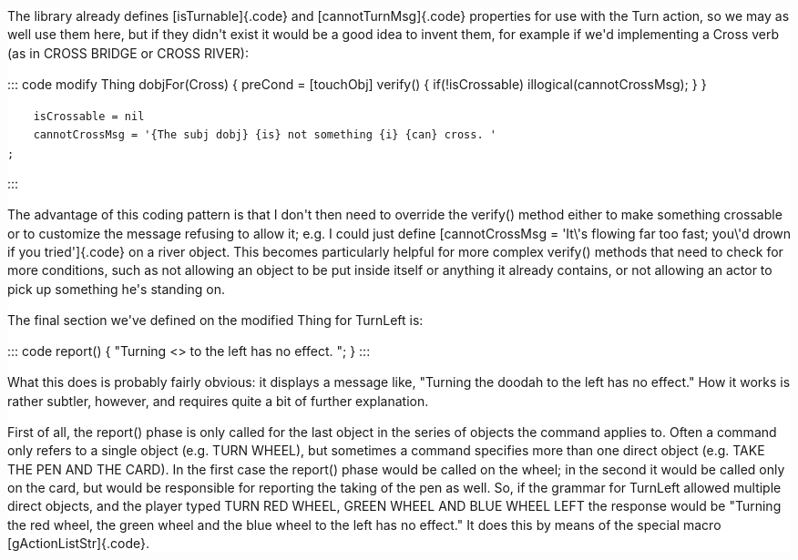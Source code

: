 The library already defines [isTurnable]{.code} and
[cannotTurnMsg]{.code} properties for use with the Turn action, so we
may as well use them here, but if they didn\'t exist it would be a good
idea to invent them, for example if we\'d implementing a Cross verb (as
in CROSS BRIDGE or CROSS RIVER):

::: code
    modify Thing
        dobjFor(Cross)
        {
            preCond = [touchObj]
            verify()
            {
                if(!isCrossable)
                   illogical(cannotCrossMsg);
            }
        }
        
        isCrossable = nil
        cannotCrossMsg = '{The subj dobj} {is} not something {i} {can} cross. '
    ;
:::

The advantage of this coding pattern is that I don\'t then need to
override the verify() method either to make something crossable or to
customize the message refusing to allow it; e.g. I could just define
[cannotCrossMsg = \'It\\\'s flowing far too fast; you\\\'d drown if you
tried\']{.code} on a river object. This becomes particularly helpful for
more complex verify() methods that need to check for more conditions,
such as not allowing an object to be put inside itself or anything it
already contains, or not allowing an actor to pick up something he\'s
standing on.

The final section we\'ve defined on the modified Thing for TurnLeft is:

::: code
            report()
            {
                "Turning <<gActionListStr>> to the left has no effect. ";
            }
:::

What this does is probably fairly obvious: it displays a message like,
\"Turning the doodah to the left has no effect.\" How it works is rather
subtler, however, and requires quite a bit of further explanation.

First of all, the report() phase is only called for the last object in
the series of objects the command applies to. Often a command only
refers to a single object (e.g. TURN WHEEL), but sometimes a command
specifies more than one direct object (e.g. TAKE THE PEN AND THE CARD).
In the first case the report() phase would be called on the wheel; in
the second it would be called only on the card, but would be responsible
for reporting the taking of the pen as well. So, if the grammar for
TurnLeft allowed multiple direct objects, and the player typed TURN RED
WHEEL, GREEN WHEEL AND BLUE WHEEL LEFT the response would be \"Turning
the red wheel, the green wheel and the blue wheel to the left has no
effect.\" It does this by means of the special macro
[gActionListStr]{.code}.
